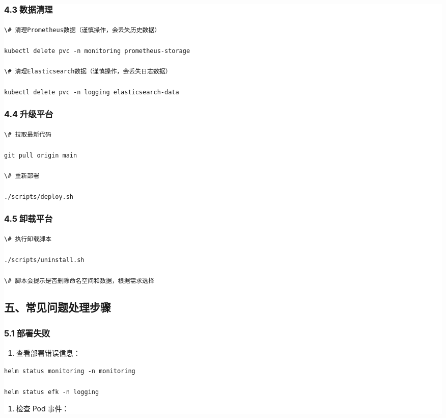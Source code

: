 ### 4.3 数据清理



```
\# 清理Prometheus数据（谨慎操作，会丢失历史数据）

kubectl delete pvc -n monitoring prometheus-storage

\# 清理Elasticsearch数据（谨慎操作，会丢失日志数据）

kubectl delete pvc -n logging elasticsearch-data
```

### 4.4 升级平台



```
\# 拉取最新代码

git pull origin main

\# 重新部署

./scripts/deploy.sh
```

### 4.5 卸载平台



```
\# 执行卸载脚本

./scripts/uninstall.sh

\# 脚本会提示是否删除命名空间和数据，根据需求选择
```

## 五、常见问题处理步骤

### 5.1 部署失败



1.  查看部署错误信息：



```
helm status monitoring -n monitoring

helm status efk -n logging
```



1.  检查 Pod 事件：

